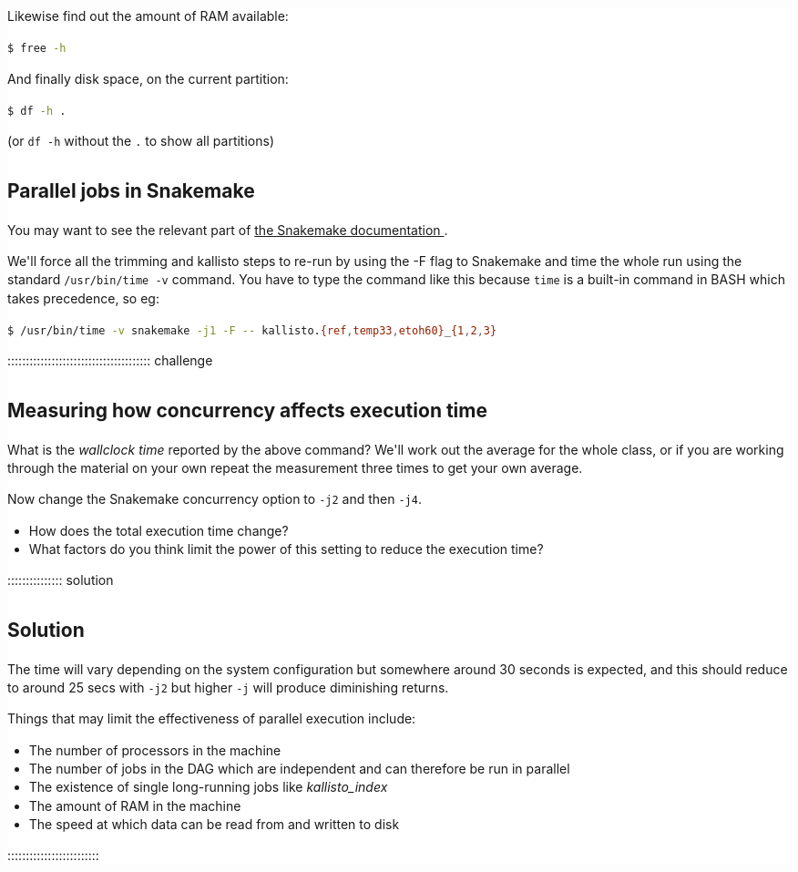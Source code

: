 Likewise find out the amount of RAM available:

```bash
$ free -h
```

And finally disk space, on the current partition:

```bash
$ df -h .
```

(or `df -h` without the `.` to show all partitions)

## Parallel jobs in Snakemake

You may want to see the relevant part of [the Snakemake documentation
](https://snakemake.readthedocs.io/en/stable/snakefiles/rules.html#threads).

We'll force all the trimming and  kallisto steps to re-run by using the -F flag to Snakemake and
time the whole run using the standard `/usr/bin/time -v` command. You have to type the command like
this because `time` is a built-in command in BASH which takes precedence, so eg:

```bash
$ /usr/bin/time -v snakemake -j1 -F -- kallisto.{ref,temp33,etoh60}_{1,2,3}
```

:::::::::::::::::::::::::::::::::::::::  challenge

## Measuring how concurrency affects execution time

What is the *wallclock time* reported by the above command? We'll work out the average for the
whole class, or if you are working through the material on your own repeat the measurement three
times to get your own average.

Now change the Snakemake concurrency option to  `-j2` and then `-j4`.

- How does the total execution time change?
- What factors do you think limit the power of this setting to reduce the execution time?

:::::::::::::::  solution

## Solution

The time will vary depending on the system configuration but somewhere around 30 seconds is
expected, and this should reduce to around 25 secs with `-j2` but higher `-j` will produce
diminishing returns.

Things that may limit the effectiveness of parallel execution include:

- The number of processors in the machine
- The number of jobs in the DAG which are independent and can therefore be run in parallel
- The existence of single long-running jobs like *kallisto\_index*
- The amount of RAM in the machine
- The speed at which data can be read from and written to disk

:::::::::::::::::::::::::
